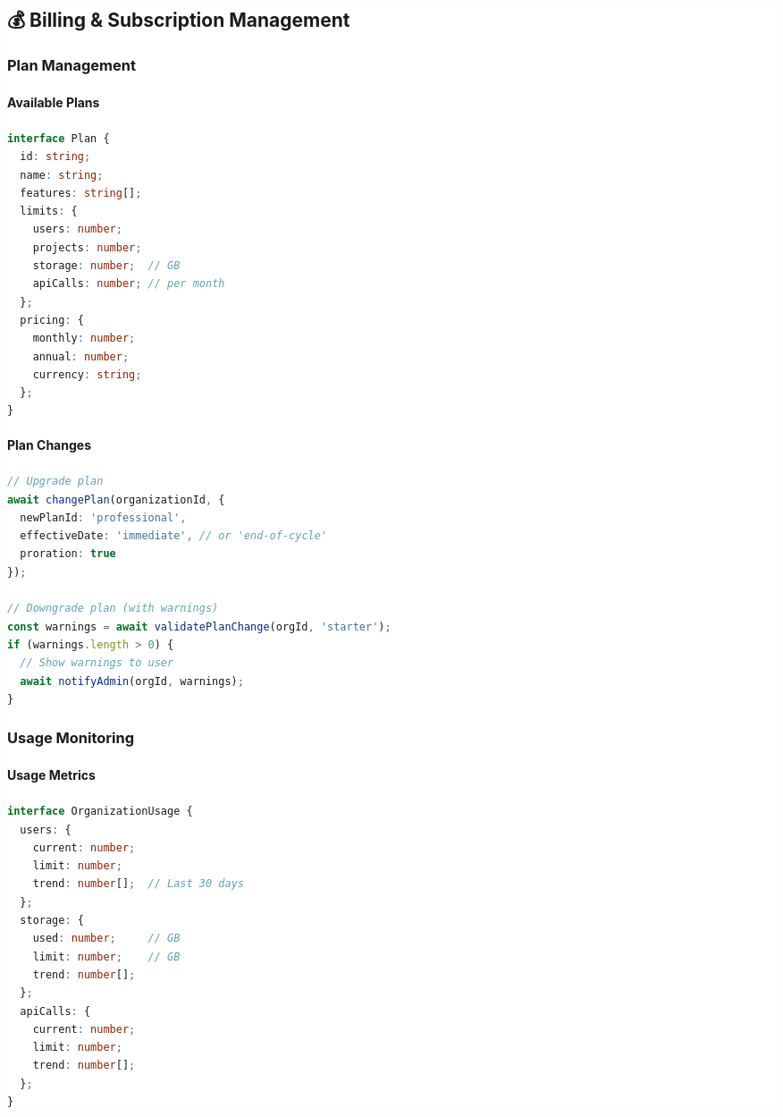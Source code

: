 ## 💰 Billing & Subscription Management

### Plan Management

#### Available Plans
```typescript
interface Plan {
  id: string;
  name: string;
  features: string[];
  limits: {
    users: number;
    projects: number;
    storage: number;  // GB
    apiCalls: number; // per month
  };
  pricing: {
    monthly: number;
    annual: number;
    currency: string;
  };
}
```

#### Plan Changes
```typescript
// Upgrade plan
await changePlan(organizationId, {
  newPlanId: 'professional',
  effectiveDate: 'immediate', // or 'end-of-cycle'
  proration: true
});

// Downgrade plan (with warnings)
const warnings = await validatePlanChange(orgId, 'starter');
if (warnings.length > 0) {
  // Show warnings to user
  await notifyAdmin(orgId, warnings);
}
```

### Usage Monitoring

#### Usage Metrics
```typescript
interface OrganizationUsage {
  users: {
    current: number;
    limit: number;
    trend: number[];  // Last 30 days
  };
  storage: {
    used: number;     // GB
    limit: number;    // GB
    trend: number[];
  };
  apiCalls: {
    current: number;
    limit: number;
    trend: number[];
  };
}
```
